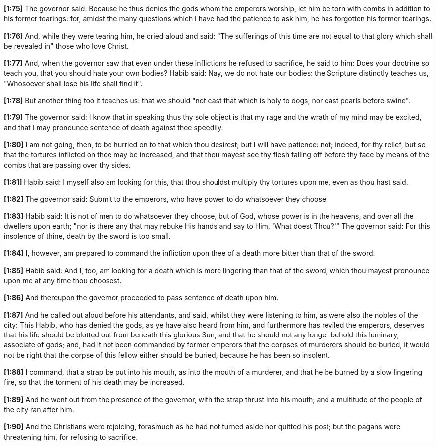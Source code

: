 **[1:75]** The governor said:  Because he thus denies the gods whom the emperors worship, let him be torn with combs in addition to his former tearings:  for, amidst the many questions which I have had the patience to ask him, he has forgotten his former tearings.

**[1:76]** And, while they were tearing him, he cried aloud and said:  "The sufferings of this time are not equal to that glory which shall be revealed in" those who love Christ.

**[1:77]** And, when the governor saw that even under these inflictions he refused to sacrifice, he said to him:  Does your doctrine so teach you, that you should hate your own bodies?  Habib said:  Nay, we do not hate our bodies:  the Scripture distinctly teaches us, "Whosoever shall lose his life shall find it".

**[1:78]** But another thing too it teaches us:  that we should "not cast that which is holy to dogs, nor cast pearls before swine".

**[1:79]** The governor said:  I know that in speaking thus thy sole object is that my rage and the wrath of my mind may be excited, and that I may pronounce sentence of death against thee speedily.

**[1:80]** I am not going, then, to be hurried on to that which thou desirest; but I will have patience:  not; indeed, for thy relief, but so that the tortures inflicted on thee may be increased, and that thou mayest see thy flesh falling off before thy face by means of the combs that are passing over thy sides.

**[1:81]** Habib said:  I myself also am looking for this, that thou shouldst multiply thy tortures upon me, even as thou hast said.

**[1:82]** The governor said:  Submit to the emperors, who have power to do whatsoever they choose.

**[1:83]** Habib said:  It is not of men to do whatsoever they choose, but of God, whose power is in the heavens, and over all the dwellers upon earth; "nor is there any that may rebuke His hands and say to Him, 'What doest Thou?'"  The governor said:  For this insolence of thine, death by the sword is too small.

**[1:84]** I, however, am prepared to command the infliction upon thee of a death more bitter than that of the sword.

**[1:85]** Habib said:  And I, too, am looking for a death which is more lingering than that of the sword, which thou mayest pronounce upon me at any time thou choosest.

**[1:86]** And thereupon the governor proceeded to pass sentence of death upon him.

**[1:87]** And he called out aloud before his attendants, and said, whilst they were listening to him, as were also the nobles of the city:  This Habib, who has denied the gods, as ye have also heard from him, and furthermore has reviled the emperors, deserves that his life should be blotted out from beneath this glorious Sun, and that he should not any longer behold this luminary, associate of gods; and, had it not been commanded by former emperors that the corpses of murderers should be buried, it would not be right that the corpse of this fellow either should be buried, because he has been so insolent.

**[1:88]** I command, that a strap be put into his mouth, as into the mouth of a murderer, and that he be burned by a slow lingering fire, so that the torment of his death may be increased.

**[1:89]** And he went out from the presence of the governor, with the strap thrust into his mouth; and a multitude of the people of the city ran after him.

**[1:90]** And the Christians were rejoicing, forasmuch as he had not turned aside nor quitted his post; but the pagans were threatening him, for refusing to sacrifice.
